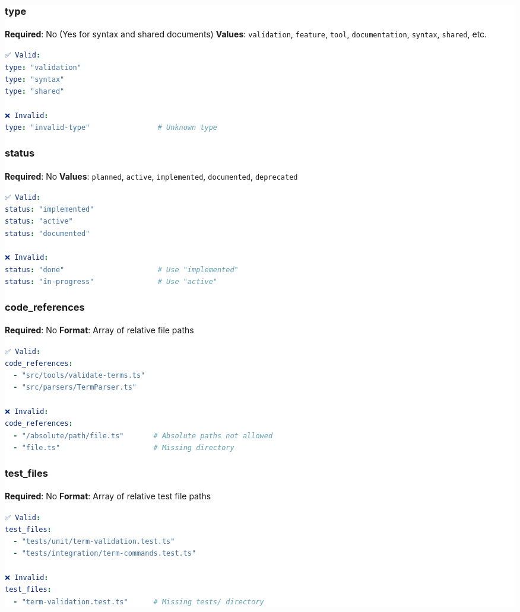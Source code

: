### type

**Required**: No (Yes for syntax and shared documents)
**Values**: `validation`, `feature`, `tool`, `documentation`, `syntax`, `shared`, etc.

```yaml
✅ Valid:
type: "validation"
type: "syntax"
type: "shared"

❌ Invalid:
type: "invalid-type"                # Unknown type
```

### status

**Required**: No
**Values**: `planned`, `active`, `implemented`, `documented`, `deprecated`

```yaml
✅ Valid:
status: "implemented"
status: "active"
status: "documented"

❌ Invalid:
status: "done"                      # Use "implemented"
status: "in-progress"               # Use "active"
```

### code_references

**Required**: No
**Format**: Array of relative file paths

```yaml
✅ Valid:
code_references:
  - "src/tools/validate-terms.ts"
  - "src/parsers/TermParser.ts"

❌ Invalid:
code_references:
  - "/absolute/path/file.ts"       # Absolute paths not allowed
  - "file.ts"                      # Missing directory
```

### test_files

**Required**: No
**Format**: Array of relative test file paths

```yaml
✅ Valid:
test_files:
  - "tests/unit/term-validation.test.ts"
  - "tests/integration/term-commands.test.ts"

❌ Invalid:
test_files:
  - "term-validation.test.ts"      # Missing tests/ directory
```
